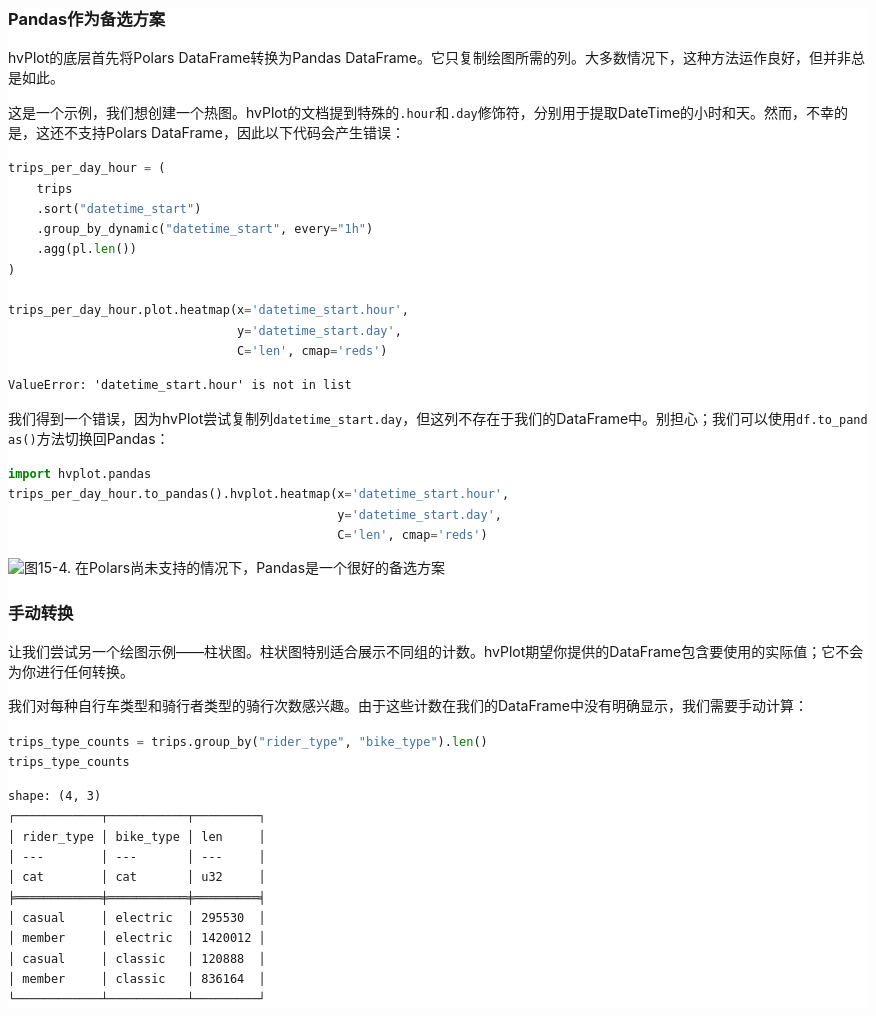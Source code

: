 <h3 id="PIWTa">Pandas作为备选方案</h3>
hvPlot的底层首先将Polars DataFrame转换为Pandas DataFrame。它只复制绘图所需的列。大多数情况下，这种方法运作良好，但并非总是如此。

这是一个示例，我们想创建一个热图。hvPlot的文档提到特殊的`.hour`和`.day`修饰符，分别用于提取DateTime的小时和天。然而，不幸的是，这还不支持Polars DataFrame，因此以下代码会产生错误：

```python
trips_per_day_hour = (
    trips
    .sort("datetime_start")
    .group_by_dynamic("datetime_start", every="1h")
    .agg(pl.len())
)

trips_per_day_hour.plot.heatmap(x='datetime_start.hour',
                                y='datetime_start.day',
                                C='len', cmap='reds')
```

```plain
ValueError: 'datetime_start.hour' is not in list
```



我们得到一个错误，因为hvPlot尝试复制列`datetime_start.day`，但这列不存在于我们的DataFrame中。别担心；我们可以使用`df.to_pandas()`方法切换回Pandas：

```python
import hvplot.pandas
trips_per_day_hour.to_pandas().hvplot.heatmap(x='datetime_start.hour',
                                              y='datetime_start.day',
                                              C='len', cmap='reds')
```

![图15-4. 在Polars尚未支持的情况下，Pandas是一个很好的备选方案](https://cdn.nlark.com/yuque/0/2024/png/1310472/1728838296927-71dc0b23-f0f0-451f-98f8-8875788ef9e9.png)

<h3 id="wcqLD">手动转换</h3>
让我们尝试另一个绘图示例——柱状图。柱状图特别适合展示不同组的计数。hvPlot期望你提供的DataFrame包含要使用的实际值；它不会为你进行任何转换。

我们对每种自行车类型和骑行者类型的骑行次数感兴趣。由于这些计数在我们的DataFrame中没有明确显示，我们需要手动计算：

```python
trips_type_counts = trips.group_by("rider_type", "bike_type").len()
trips_type_counts
```

```plain
shape: (4, 3)
┌────────────┬───────────┬─────────┐
│ rider_type │ bike_type │ len     │
│ ---        │ ---       │ ---     │
│ cat        │ cat       │ u32     │
╞════════════╪═══════════╪═════════╡
│ casual     │ electric  │ 295530  │
│ member     │ electric  │ 1420012 │
│ casual     │ classic   │ 120888  │
│ member     │ classic   │ 836164  │
└────────────┴───────────┴─────────┘
```
